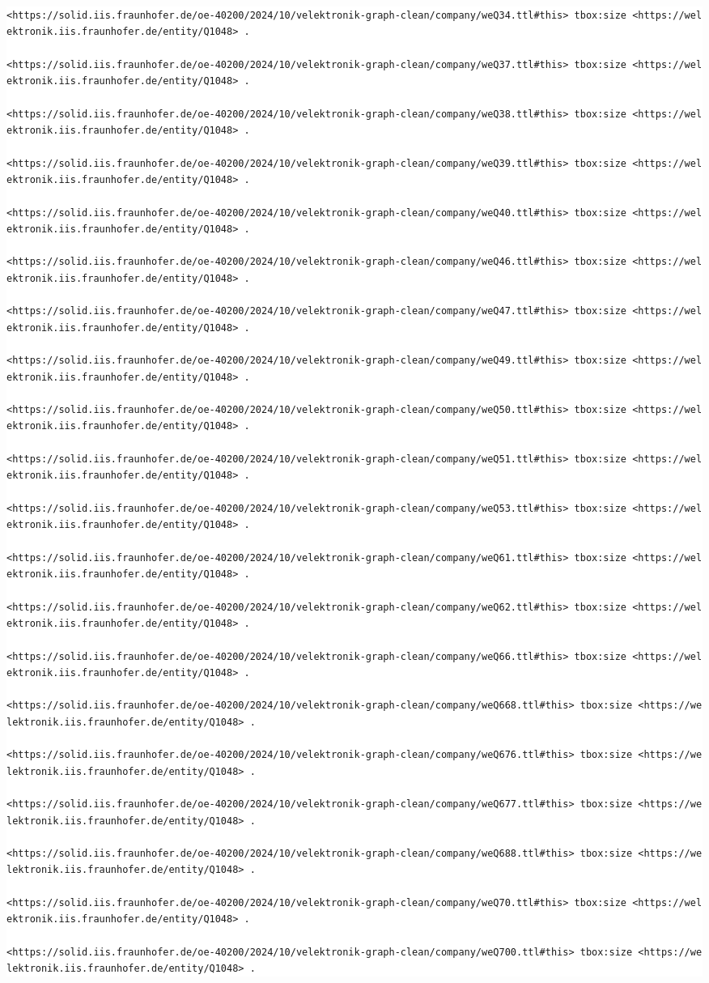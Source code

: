     <https://solid.iis.fraunhofer.de/oe-40200/2024/10/velektronik-graph-clean/company/weQ34.ttl#this> tbox:size <https://welektronik.iis.fraunhofer.de/entity/Q1048> .
    
    <https://solid.iis.fraunhofer.de/oe-40200/2024/10/velektronik-graph-clean/company/weQ37.ttl#this> tbox:size <https://welektronik.iis.fraunhofer.de/entity/Q1048> .
    
    <https://solid.iis.fraunhofer.de/oe-40200/2024/10/velektronik-graph-clean/company/weQ38.ttl#this> tbox:size <https://welektronik.iis.fraunhofer.de/entity/Q1048> .
    
    <https://solid.iis.fraunhofer.de/oe-40200/2024/10/velektronik-graph-clean/company/weQ39.ttl#this> tbox:size <https://welektronik.iis.fraunhofer.de/entity/Q1048> .
    
    <https://solid.iis.fraunhofer.de/oe-40200/2024/10/velektronik-graph-clean/company/weQ40.ttl#this> tbox:size <https://welektronik.iis.fraunhofer.de/entity/Q1048> .
    
    <https://solid.iis.fraunhofer.de/oe-40200/2024/10/velektronik-graph-clean/company/weQ46.ttl#this> tbox:size <https://welektronik.iis.fraunhofer.de/entity/Q1048> .
    
    <https://solid.iis.fraunhofer.de/oe-40200/2024/10/velektronik-graph-clean/company/weQ47.ttl#this> tbox:size <https://welektronik.iis.fraunhofer.de/entity/Q1048> .
    
    <https://solid.iis.fraunhofer.de/oe-40200/2024/10/velektronik-graph-clean/company/weQ49.ttl#this> tbox:size <https://welektronik.iis.fraunhofer.de/entity/Q1048> .
    
    <https://solid.iis.fraunhofer.de/oe-40200/2024/10/velektronik-graph-clean/company/weQ50.ttl#this> tbox:size <https://welektronik.iis.fraunhofer.de/entity/Q1048> .
    
    <https://solid.iis.fraunhofer.de/oe-40200/2024/10/velektronik-graph-clean/company/weQ51.ttl#this> tbox:size <https://welektronik.iis.fraunhofer.de/entity/Q1048> .
    
    <https://solid.iis.fraunhofer.de/oe-40200/2024/10/velektronik-graph-clean/company/weQ53.ttl#this> tbox:size <https://welektronik.iis.fraunhofer.de/entity/Q1048> .
    
    <https://solid.iis.fraunhofer.de/oe-40200/2024/10/velektronik-graph-clean/company/weQ61.ttl#this> tbox:size <https://welektronik.iis.fraunhofer.de/entity/Q1048> .
    
    <https://solid.iis.fraunhofer.de/oe-40200/2024/10/velektronik-graph-clean/company/weQ62.ttl#this> tbox:size <https://welektronik.iis.fraunhofer.de/entity/Q1048> .
    
    <https://solid.iis.fraunhofer.de/oe-40200/2024/10/velektronik-graph-clean/company/weQ66.ttl#this> tbox:size <https://welektronik.iis.fraunhofer.de/entity/Q1048> .
    
    <https://solid.iis.fraunhofer.de/oe-40200/2024/10/velektronik-graph-clean/company/weQ668.ttl#this> tbox:size <https://welektronik.iis.fraunhofer.de/entity/Q1048> .
    
    <https://solid.iis.fraunhofer.de/oe-40200/2024/10/velektronik-graph-clean/company/weQ676.ttl#this> tbox:size <https://welektronik.iis.fraunhofer.de/entity/Q1048> .
    
    <https://solid.iis.fraunhofer.de/oe-40200/2024/10/velektronik-graph-clean/company/weQ677.ttl#this> tbox:size <https://welektronik.iis.fraunhofer.de/entity/Q1048> .
    
    <https://solid.iis.fraunhofer.de/oe-40200/2024/10/velektronik-graph-clean/company/weQ688.ttl#this> tbox:size <https://welektronik.iis.fraunhofer.de/entity/Q1048> .
    
    <https://solid.iis.fraunhofer.de/oe-40200/2024/10/velektronik-graph-clean/company/weQ70.ttl#this> tbox:size <https://welektronik.iis.fraunhofer.de/entity/Q1048> .
    
    <https://solid.iis.fraunhofer.de/oe-40200/2024/10/velektronik-graph-clean/company/weQ700.ttl#this> tbox:size <https://welektronik.iis.fraunhofer.de/entity/Q1048> .
    